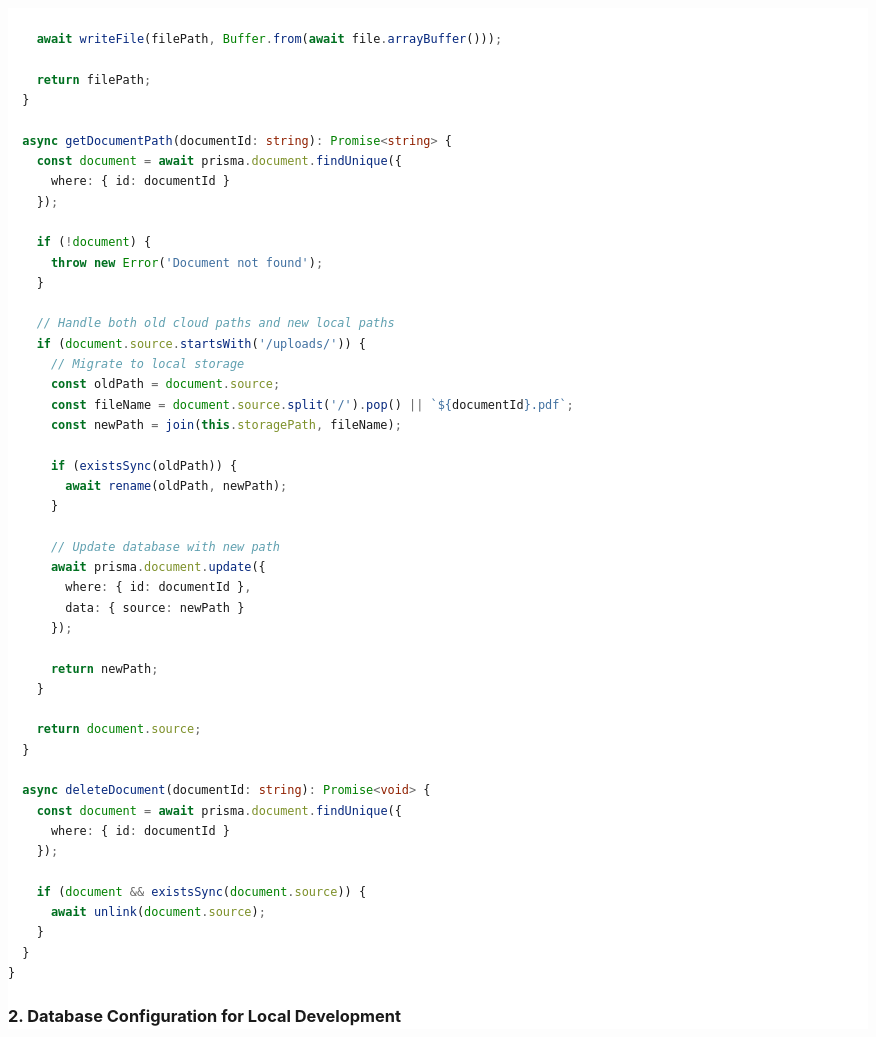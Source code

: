 ```typescript
    
    await writeFile(filePath, Buffer.from(await file.arrayBuffer()));
    
    return filePath;
  }
  
  async getDocumentPath(documentId: string): Promise<string> {
    const document = await prisma.document.findUnique({
      where: { id: documentId }
    });
    
    if (!document) {
      throw new Error('Document not found');
    }
    
    // Handle both old cloud paths and new local paths
    if (document.source.startsWith('/uploads/')) {
      // Migrate to local storage
      const oldPath = document.source;
      const fileName = document.source.split('/').pop() || `${documentId}.pdf`;
      const newPath = join(this.storagePath, fileName);
      
      if (existsSync(oldPath)) {
        await rename(oldPath, newPath);
      }
      
      // Update database with new path
      await prisma.document.update({
        where: { id: documentId },
        data: { source: newPath }
      });
      
      return newPath;
    }
    
    return document.source;
  }
  
  async deleteDocument(documentId: string): Promise<void> {
    const document = await prisma.document.findUnique({
      where: { id: documentId }
    });
    
    if (document && existsSync(document.source)) {
      await unlink(document.source);
    }
  }
}
```

### 2. Database Configuration for Local Development
